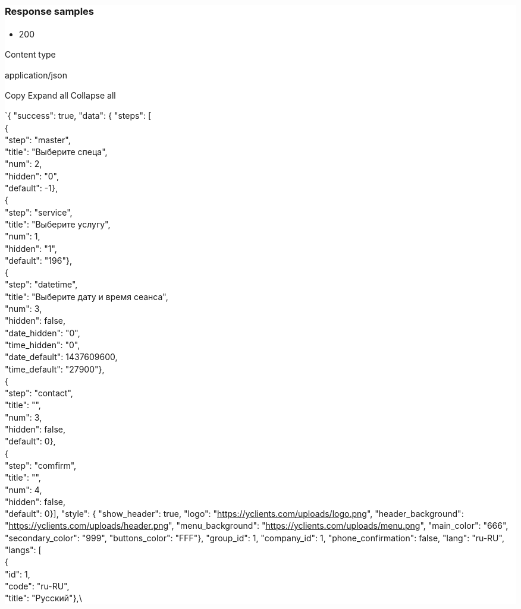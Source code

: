 ### Response samples

- 200

Content type

application/json

Copy
Expand all  Collapse all

`{
"success": true,
"data": {
"steps": [\
{\
"step": "master",\
"title": "Выберите спеца",\
"num": 2,\
"hidden": "0",\
"default": -1},\
{\
"step": "service",\
"title": "Выберите услугу",\
"num": 1,\
"hidden": "1",\
"default": "196"},\
{\
"step": "datetime",\
"title": "Выберите дату и время сеанса",\
"num": 3,\
"hidden": false,\
"date_hidden": "0",\
"time_hidden": "0",\
"date_default": 1437609600,\
"time_default": "27900"},\
{\
"step": "contact",\
"title": "",\
"num": 3,\
"hidden": false,\
"default": 0},\
{\
"step": "comfirm",\
"title": "",\
"num": 4,\
"hidden": false,\
"default": 0}],
"style": {
"show_header": true,
"logo": "https://yclients.com/uploads/logo.png",
"header_background": "https://yclients.com/uploads/header.png",
"menu_background": "https://yclients.com/uploads/menu.png",
"main_color": "666",
"secondary_color": "999",
"buttons_color": "FFF"},
"group_id": 1,
"company_id": 1,
"phone_confirmation": false,
"lang": "ru-RU",
"langs": [\
{\
"id": 1,\
"code": "ru-RU",\
"title": "Русский"},\